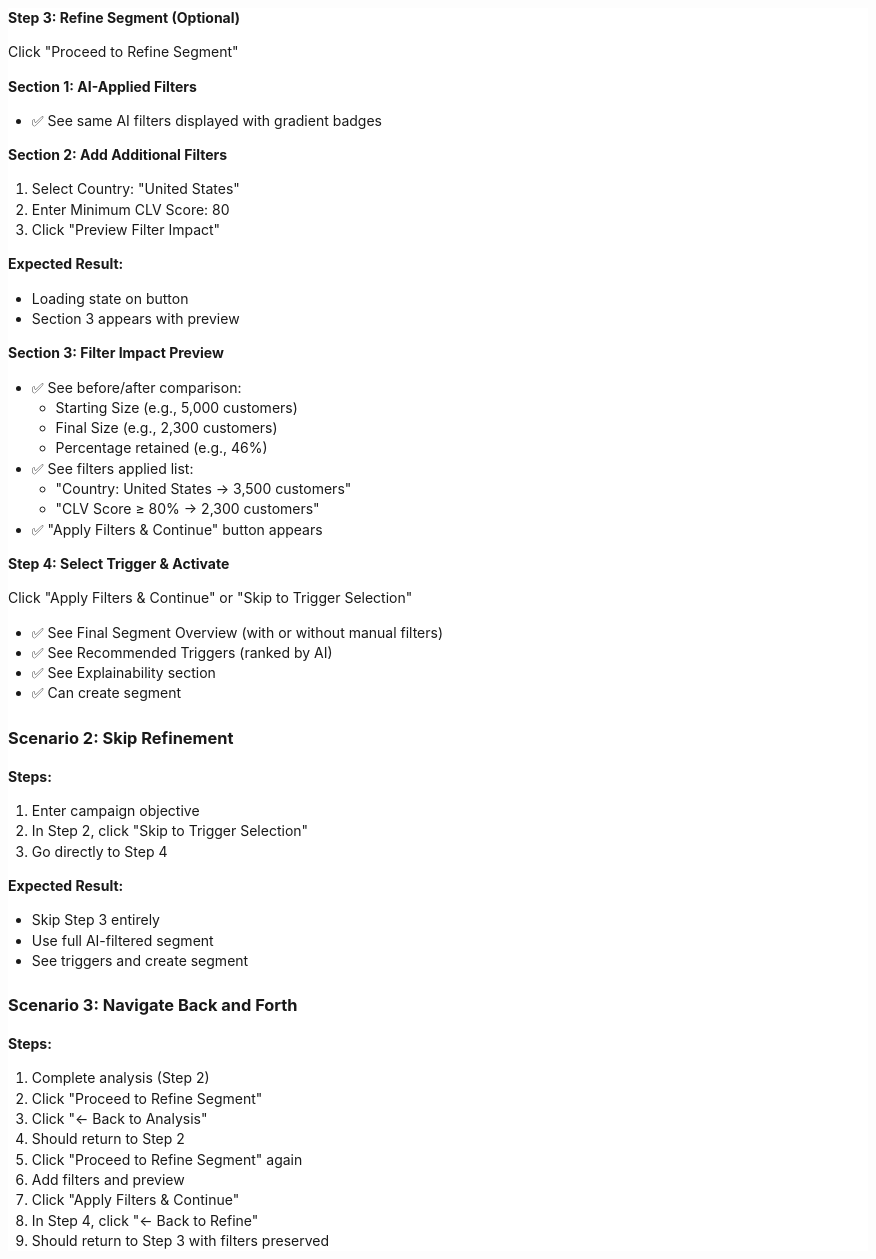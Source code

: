 **Step 3: Refine Segment (Optional)**

Click "Proceed to Refine Segment"

**Section 1: AI-Applied Filters**
- ✅ See same AI filters displayed with gradient badges

**Section 2: Add Additional Filters**
1. Select Country: "United States"
2. Enter Minimum CLV Score: 80
3. Click "Preview Filter Impact"

**Expected Result:**
- Loading state on button
- Section 3 appears with preview

**Section 3: Filter Impact Preview**
- ✅ See before/after comparison:
  - Starting Size (e.g., 5,000 customers)
  - Final Size (e.g., 2,300 customers)
  - Percentage retained (e.g., 46%)
- ✅ See filters applied list:
  - "Country: United States → 3,500 customers"
  - "CLV Score ≥ 80% → 2,300 customers"
- ✅ "Apply Filters & Continue" button appears

**Step 4: Select Trigger & Activate**

Click "Apply Filters & Continue" or "Skip to Trigger Selection"

- ✅ See Final Segment Overview (with or without manual filters)
- ✅ See Recommended Triggers (ranked by AI)
- ✅ See Explainability section
- ✅ Can create segment

### Scenario 2: Skip Refinement

**Steps:**
1. Enter campaign objective
2. In Step 2, click "Skip to Trigger Selection"
3. Go directly to Step 4

**Expected Result:**
- Skip Step 3 entirely
- Use full AI-filtered segment
- See triggers and create segment

### Scenario 3: Navigate Back and Forth

**Steps:**
1. Complete analysis (Step 2)
2. Click "Proceed to Refine Segment"
3. Click "← Back to Analysis"
4. Should return to Step 2
5. Click "Proceed to Refine Segment" again
6. Add filters and preview
7. Click "Apply Filters & Continue"
8. In Step 4, click "← Back to Refine"
9. Should return to Step 3 with filters preserved
